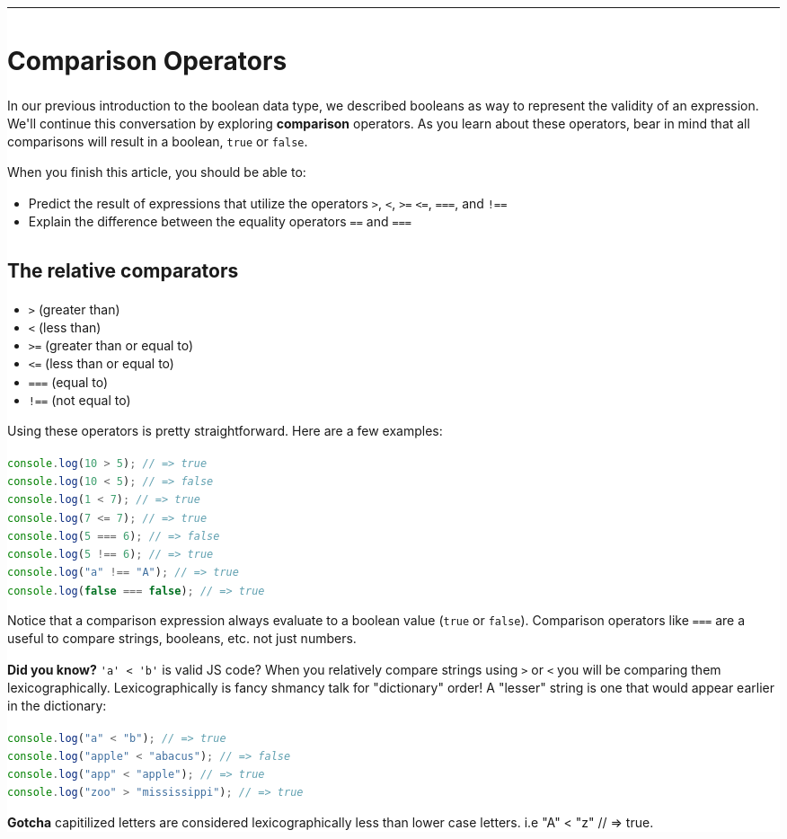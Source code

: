 ________________________________________________________________________________
# Comparison Operators

In our previous introduction to the boolean data type, we described booleans as
way to represent the validity of an expression. We'll continue this conversation
by exploring **comparison** operators. As you learn about these operators, bear
in mind that all comparisons will result in a boolean, `true` or `false`.

When you finish this article, you should be able to:

- Predict the result of expressions that utilize the operators `>`, `<`, `>=`
  `<=`, `===`, and `!==`
- Explain the difference between the equality operators `==` and `===`

## The relative comparators

- `>` (greater than)
- `<` (less than)
- `>=` (greater than or equal to)
- `<=` (less than or equal to)
- `===` (equal to)
- `!==` (not equal to)

Using these operators is pretty straightforward. Here are a few examples:

```javascript
console.log(10 > 5); // => true
console.log(10 < 5); // => false
console.log(1 < 7); // => true
console.log(7 <= 7); // => true
console.log(5 === 6); // => false
console.log(5 !== 6); // => true
console.log("a" !== "A"); // => true
console.log(false === false); // => true
```

Notice that a comparison expression always evaluate to a boolean value (`true`
or `false`). Comparison operators like `===` are a useful to compare strings,
booleans, etc. not just numbers.

**Did you know?** `'a' < 'b'` is valid JS code? When you relatively compare
strings using `>` or `<` you will be comparing them lexicographically.
Lexicographically is fancy shmancy talk for "dictionary" order! A "lesser"
string is one that would appear earlier in the dictionary:

```javascript
console.log("a" < "b"); // => true
console.log("apple" < "abacus"); // => false
console.log("app" < "apple"); // => true
console.log("zoo" > "mississippi"); // => true
```

**Gotcha** capitilized letters are considered lexicographically less than 
lower case letters.  i.e "A" < "z" // => true.
